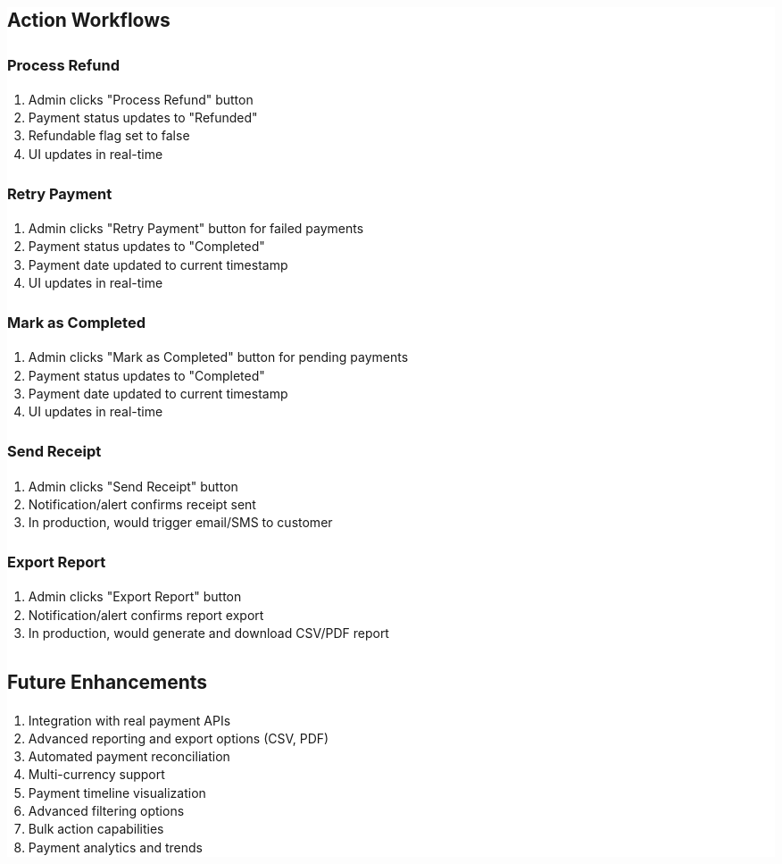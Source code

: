 ## Action Workflows

### Process Refund
1. Admin clicks "Process Refund" button
2. Payment status updates to "Refunded"
3. Refundable flag set to false
4. UI updates in real-time

### Retry Payment
1. Admin clicks "Retry Payment" button for failed payments
2. Payment status updates to "Completed"
3. Payment date updated to current timestamp
4. UI updates in real-time

### Mark as Completed
1. Admin clicks "Mark as Completed" button for pending payments
2. Payment status updates to "Completed"
3. Payment date updated to current timestamp
4. UI updates in real-time

### Send Receipt
1. Admin clicks "Send Receipt" button
2. Notification/alert confirms receipt sent
3. In production, would trigger email/SMS to customer

### Export Report
1. Admin clicks "Export Report" button
2. Notification/alert confirms report export
3. In production, would generate and download CSV/PDF report

## Future Enhancements
1. Integration with real payment APIs
2. Advanced reporting and export options (CSV, PDF)
3. Automated payment reconciliation
4. Multi-currency support
5. Payment timeline visualization
6. Advanced filtering options
7. Bulk action capabilities
8. Payment analytics and trends